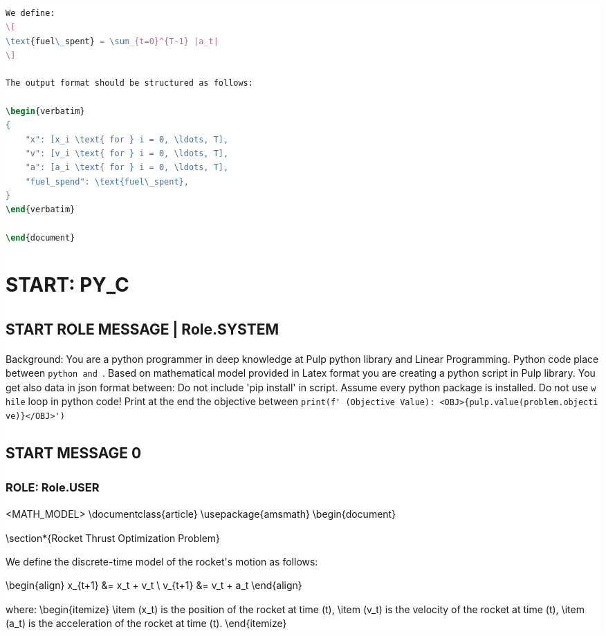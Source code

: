 ```latex
We define:
\[
\text{fuel\_spent} = \sum_{t=0}^{T-1} |a_t|
\]

The output format should be structured as follows:

\begin{verbatim}
{
    "x": [x_i \text{ for } i = 0, \ldots, T],
    "v": [v_i \text{ for } i = 0, \ldots, T],
    "a": [a_i \text{ for } i = 0, \ldots, T],
    "fuel_spend": \text{fuel\_spent},
}
\end{verbatim}

\end{document}
```

# START: PY_C 
## START ROLE MESSAGE | Role.SYSTEM 
Background: You are a python programmer in deep knowledge at Pulp python library and Linear Programming. Python code place between ```python and ```. Based on mathematical model provided in Latex format you are creating a python script in Pulp library. You get also data in json format between: <DATA></DATA> Do not include 'pip install' in script. Assume every python package is installed. Do not use `while` loop in python code! Print at the end the objective between <OBJ></OBJ> `print(f' (Objective Value): <OBJ>{pulp.value(problem.objective)}</OBJ>')` 
## START MESSAGE 0 
### ROLE: Role.USER
<MATH_MODEL>
\documentclass{article}
\usepackage{amsmath}
\begin{document}

\section*{Rocket Thrust Optimization Problem}

We define the discrete-time model of the rocket's motion as follows:

\begin{align}
    x_{t+1} &= x_t + v_t \\
    v_{t+1} &= v_t + a_t
\end{align}

where:
\begin{itemize}
    \item \(x_t\) is the position of the rocket at time \(t\),
    \item \(v_t\) is the velocity of the rocket at time \(t\),
    \item \(a_t\) is the acceleration of the rocket at time \(t\).
\end{itemize}
